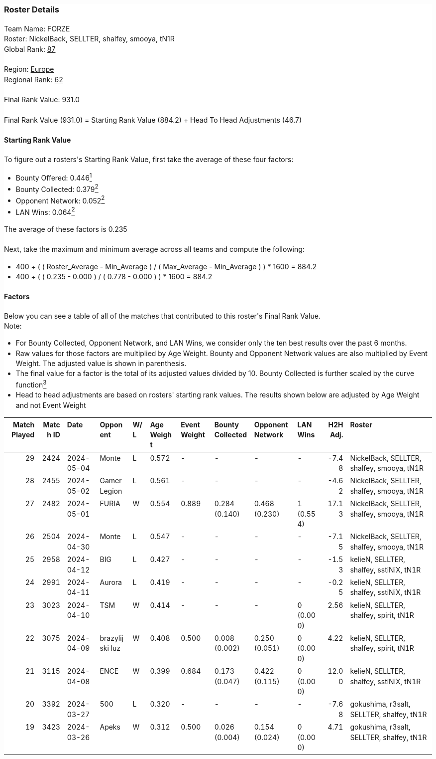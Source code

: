 ### Roster Details<br />
Team Name: FORZE<br />
Roster: NickelBack, SELLTER, shalfey, smooya, tN1R<br />
Global Rank: [87](../standings_global.md)<br />
<br />
Region: [Europe]( ../standings_europe.md)<br />
Regional Rank: [62]( ../standings_europe.md)<br />
<br />
Final Rank Value:  931.0<br />
<br />
Final Rank Value (931.0) = Starting Rank Value (884.2) + Head To Head Adjustments (46.7)<br />

#### Starting Rank Value<br />
To figure out a rosters's Starting Rank Value, first take the average of these four factors:<br />
- Bounty Offered: 0.446[<sup>1</sup>](#table2)
- Bounty Collected: 0.379[<sup>2</sup>](#table1)
- Opponent Network: 0.052[<sup>2</sup>](#table1)
- LAN Wins: 0.064[<sup>2</sup>](#table1)

The average of these factors is 0.235<br />
<br />
Next, take the maximum and minimum average across all teams and compute the following:<br />
- 400 + ( ( Roster_Average - Min_Average ) / ( Max_Average - Min_Average ) ) * 1600 = 884.2
- 400 + ( ( 0.235 - 0.000 ) / ( 0.778 - 0.000 ) ) * 1600 = 884.2


#### Factors<br />
Below you can see a table of all of the matches that contributed to this roster's Final Rank Value.<br />
Note:<br />

- For Bounty Collected, Opponent Network, and LAN Wins, we consider only the ten best results over the past 6 months.
- Raw values for those factors are multiplied by Age Weight. Bounty and Opponent Network values are also multiplied by Event Weight. The adjusted value is shown in parenthesis.
- The final value for a factor is the total of its adjusted values divided by 10. Bounty Collected is further scaled by the curve function[<sup>3</sup>](#curveFunction)
- Head to head adjustments are based on rosters' starting rank values. The results shown below are adjusted by Age Weight and not Event Weight
<span id="table1"></span><br />


| Match Played | Match ID | Date       | Opponent        | W/L | Age Weight | Event Weight | Bounty Collected | Opponent Network | LAN Wins  | H2H Adj. | Roster                                     |
| -: | -: | :- | :- | :- | :- | :- | :- | :- | :- | -: | :- |
|           29 |     2424 | 2024-05-04 | Monte           | L   | 0.572      | -            | -                | -                | -         |    -7.48 | NickelBack, SELLTER, shalfey, smooya, tN1R |
|           28 |     2455 | 2024-05-02 | GamerLegion     | L   | 0.561      | -            | -                | -                | -         |    -4.62 | NickelBack, SELLTER, shalfey, smooya, tN1R |
|           27 |     2482 | 2024-05-01 | FURIA           | W   | 0.554      | 0.889        | 0.284 (0.140)    | 0.468 (0.230)    | 1 (0.554) |    17.13 | NickelBack, SELLTER, shalfey, smooya, tN1R |
|           26 |     2504 | 2024-04-30 | Monte           | L   | 0.547      | -            | -                | -                | -         |    -7.15 | NickelBack, SELLTER, shalfey, smooya, tN1R |
|           25 |     2958 | 2024-04-12 | BIG             | L   | 0.427      | -            | -                | -                | -         |    -1.53 | kelieN, SELLTER, shalfey, sstiNiX, tN1R    |
|           24 |     2991 | 2024-04-11 | Aurora          | L   | 0.419      | -            | -                | -                | -         |    -0.25 | kelieN, SELLTER, shalfey, sstiNiX, tN1R    |
|           23 |     3023 | 2024-04-10 | TSM             | W   | 0.414      | -            | -                | -                | 0 (0.000) |     2.56 | kelieN, SELLTER, shalfey, spirit, tN1R     |
|           22 |     3075 | 2024-04-09 | brazylijski luz | W   | 0.408      | 0.500        | 0.008 (0.002)    | 0.250 (0.051)    | 0 (0.000) |     4.22 | kelieN, SELLTER, shalfey, spirit, tN1R     |
|           21 |     3115 | 2024-04-08 | ENCE            | W   | 0.399      | 0.684        | 0.173 (0.047)    | 0.422 (0.115)    | 0 (0.000) |    12.00 | kelieN, SELLTER, shalfey, sstiNiX, tN1R    |
|           20 |     3392 | 2024-03-27 | 500             | L   | 0.320      | -            | -                | -                | -         |    -7.68 | gokushima, r3salt, SELLTER, shalfey, tN1R  |
|           19 |     3423 | 2024-03-26 | Apeks           | W   | 0.312      | 0.500        | 0.026 (0.004)    | 0.154 (0.024)    | 0 (0.000) |     4.71 | gokushima, r3salt, SELLTER, shalfey, tN1R  |